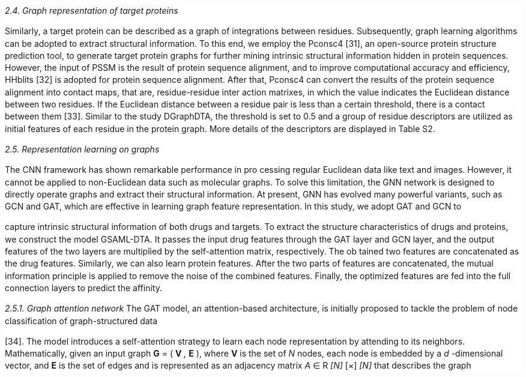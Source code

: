 
_2.4. Graph representation of target proteins_


Similarly, a target protein can be described as a graph of integrations
between residues. Subsequently, graph learning algorithms can be
adopted to extract structural information. To this end, we employ the
Pconsc4 [31], an open-source protein structure prediction tool, to
generate target protein graphs for further mining intrinsic structural
information hidden in protein sequences. However, the input of PSSM is
the result of protein sequence alignment, and to improve computational
accuracy and efficiency, HHblits [32] is adopted for protein sequence
alignment. After that, Pconsc4 can convert the results of the protein
sequence alignment into contact maps, that are, residue-residue inter­
action matrixes, in which the value indicates the Euclidean distance
between two residues. If the Euclidean distance between a residue pair is
less than a certain threshold, there is a contact between them [33].
Similar to the study DGraphDTA, the threshold is set to 0.5 and a group
of residue descriptors are utilized as initial features of each residue in the
protein graph. More details of the descriptors are displayed in Table S2.


_2.5. Representation learning on graphs_


The CNN framework has shown remarkable performance in pro­
cessing regular Euclidean data like text and images. However, it cannot
be applied to non-Euclidean data such as molecular graphs. To solve this
limitation, the GNN network is designed to directly operate graphs and
extract their structural information. At present, GNN has evolved many
powerful variants, such as GCN and GAT, which are effective in learning
graph feature representation. In this study, we adopt GAT and GCN to



capture intrinsic structural information of both drugs and targets.
To extract the structure characteristics of drugs and proteins, we
construct the model GSAML-DTA. It passes the input drug features
through the GAT layer and GCN layer, and the output features of the two
layers are multiplied by the self-attention matrix, respectively. The ob­
tained two features are concatenated as the drug features. Similarly, we
can also learn protein features. After the two parts of features are
concatenated, the mutual information principle is applied to remove the
noise of the combined features. Finally, the optimized features are fed
into the full connection layers to predict the affinity.


_2.5.1. Graph attention network_
The GAT model, an attention-based architecture, is initially proposed
to tackle the problem of node classification of graph-structured data

[34]. The model introduces a self-attention strategy to learn each node
representation by attending to its neighbors. Mathematically, given an
input graph **G** = ( **V** _,_ **E** ), where **V** is the set of _N_ nodes, each node is
embedded by a _d_ -dimensional vector, and **E** is the set of edges and is
represented as an adjacency matrix _A_ ∈ R _[N]_ [×] _[N]_ that describes the graph

